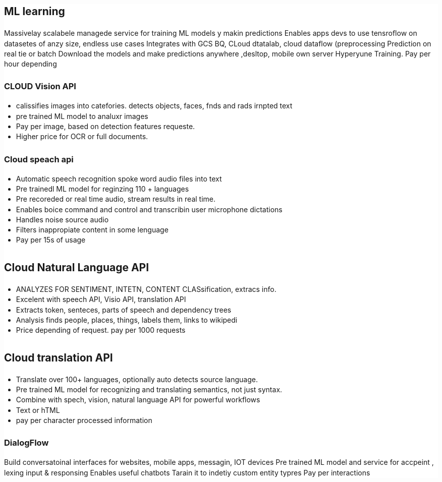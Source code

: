 ## ML learning

Massivelay scalabele managede service for training ML models y makin predictions
Enables apps devs to use tensroflow on datasetes of anzy size, endless use cases
Integrates with GCS BQ, CLoud dtatalab, cloud dataflow (preprocessing
Prediction on real tie or batch
Download the models and make predictions anywhere ,desltop, mobile own server
Hyperyune
Training. Pay per hour depending

### CLOUD Vision API

- calissifies images into catefories. detects objects, faces, fnds and rads irnpted text
- pre trained ML model to analuxr images
- Pay per image, based on detection features requeste.
- Higher price for OCR or full documents.

### Cloud speach api

- Automatic speech recognition spoke word audio files into text
- Pre trainedl ML model for reginzing 110 + languages
- Pre recoreded or real time audio, stream results in real time.
- Enables boice command and control and transcribin user microphone dictations
- Handles noise source audio
- Filters inappropiate content in some lenguage
- Pay per 15s of usage  

## Cloud Natural Language API

- ANALYZES FOR SENTIMENT, INTETN, CONTENT CLASsification, extracs info.
- Excelent with speech API, Visio API, translation API
- Extracts token, senteces, parts of speech and dependency trees
- Analysis finds people, places, things, labels them, links to wikipedi
- Price depending of request. pay per 1000 requests

## Cloud translation API

- Translate over 100+ languages, optionally auto detects source language.
- Pre trained ML model for recognizing and translating semantics, not just syntax.
- Combine with spech, vision, natural language API for powerful workflows
- Text or hTML
- pay per character processed information

### DialogFlow

Build conversatoinal interfaces for websites, mobile apps, messagin, IOT devices
Pre trained ML model and service for accpeint , lexing input & responsing
Enables useful chatbots
Tarain it to indetiy custom entity typres
Pay per interactions
